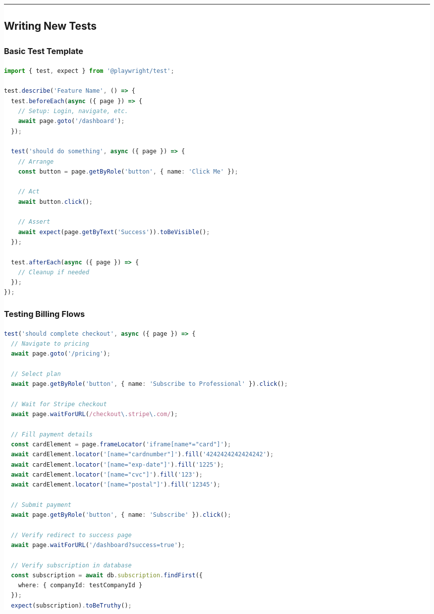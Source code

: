 ```typescript
```

---

## Writing New Tests

### Basic Test Template
```typescript
import { test, expect } from '@playwright/test';

test.describe('Feature Name', () => {
  test.beforeEach(async ({ page }) => {
    // Setup: Login, navigate, etc.
    await page.goto('/dashboard');
  });

  test('should do something', async ({ page }) => {
    // Arrange
    const button = page.getByRole('button', { name: 'Click Me' });
    
    // Act
    await button.click();
    
    // Assert
    await expect(page.getByText('Success')).toBeVisible();
  });

  test.afterEach(async ({ page }) => {
    // Cleanup if needed
  });
});
```

### Testing Billing Flows
```typescript
test('should complete checkout', async ({ page }) => {
  // Navigate to pricing
  await page.goto('/pricing');
  
  // Select plan
  await page.getByRole('button', { name: 'Subscribe to Professional' }).click();
  
  // Wait for Stripe checkout
  await page.waitForURL(/checkout\.stripe\.com/);
  
  // Fill payment details
  const cardElement = page.frameLocator('iframe[name*="card"]');
  await cardElement.locator('[name="cardnumber"]').fill('4242424242424242');
  await cardElement.locator('[name="exp-date"]').fill('1225');
  await cardElement.locator('[name="cvc"]').fill('123');
  await cardElement.locator('[name="postal"]').fill('12345');
  
  // Submit payment
  await page.getByRole('button', { name: 'Subscribe' }).click();
  
  // Verify redirect to success page
  await page.waitForURL('/dashboard?success=true');
  
  // Verify subscription in database
  const subscription = await db.subscription.findFirst({
    where: { companyId: testCompanyId }
  });
  expect(subscription).toBeTruthy();
```